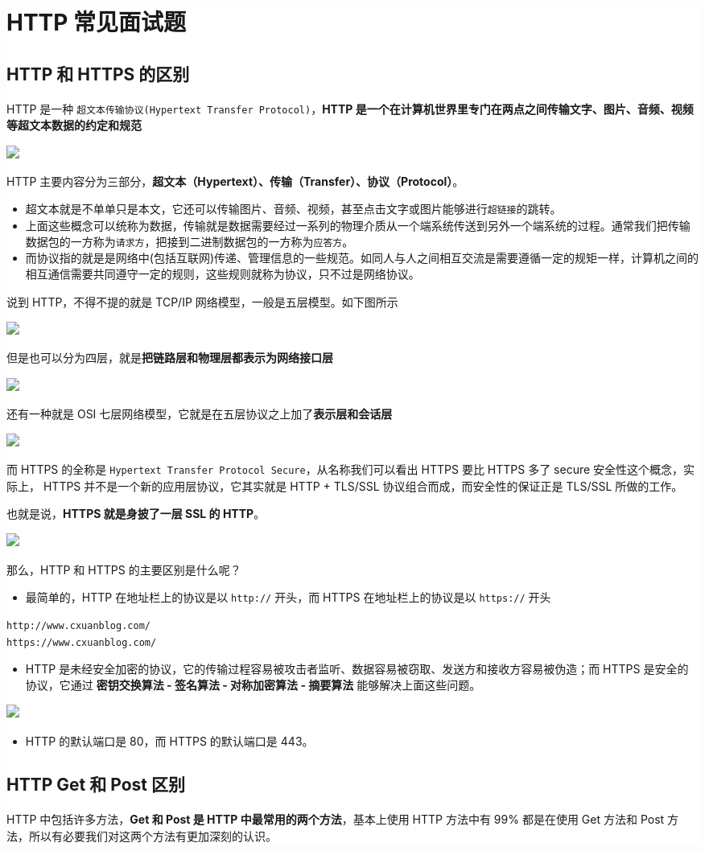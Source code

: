 # HTTP 常见面试题

## HTTP 和 HTTPS 的区别

HTTP 是一种 `超文本传输协议(Hypertext Transfer Protocol)`，**HTTP 是一个在计算机世界里专门在两点之间传输文字、图片、音频、视频等超文本数据的约定和规范**

![](https://img2020.cnblogs.com/blog/1515111/202004/1515111-20200420070234931-1546260397.png)

HTTP 主要内容分为三部分，**超文本（Hypertext）、传输（Transfer）、协议（Protocol）**。

* 超文本就是不单单只是本文，它还可以传输图片、音频、视频，甚至点击文字或图片能够进行`超链接`的跳转。
* 上面这些概念可以统称为数据，传输就是数据需要经过一系列的物理介质从一个端系统传送到另外一个端系统的过程。通常我们把传输数据包的一方称为`请求方`，把接到二进制数据包的一方称为`应答方`。
* 而协议指的就是是网络中(包括互联网)传递、管理信息的一些规范。如同人与人之间相互交流是需要遵循一定的规矩一样，计算机之间的相互通信需要共同遵守一定的规则，这些规则就称为协议，只不过是网络协议。

说到 HTTP，不得不提的就是 TCP/IP 网络模型，一般是五层模型。如下图所示

![](https://img2020.cnblogs.com/blog/1515111/202004/1515111-20200420070245831-867564603.png)

但是也可以分为四层，就是**把链路层和物理层都表示为网络接口层**

![](https://img2020.cnblogs.com/blog/1515111/202004/1515111-20200420070252826-386757517.png)

还有一种就是 OSI 七层网络模型，它就是在五层协议之上加了**表示层和会话层**

![](https://img2020.cnblogs.com/blog/1515111/202004/1515111-20200420070300443-907560535.png)

而 HTTPS 的全称是 `Hypertext Transfer Protocol Secure`，从名称我们可以看出 HTTPS 要比 HTTPS 多了 secure 安全性这个概念，实际上， HTTPS 并不是一个新的应用层协议，它其实就是 HTTP + TLS/SSL 协议组合而成，而安全性的保证正是 TLS/SSL 所做的工作。

也就是说，**HTTPS 就是身披了一层 SSL 的 HTTP**。

![](https://img2020.cnblogs.com/blog/1515111/202004/1515111-20200420070308592-242968210.png)

那么，HTTP 和 HTTPS 的主要区别是什么呢？

* 最简单的，HTTP 在地址栏上的协议是以 `http://` 开头，而 HTTPS 在地址栏上的协议是以 `https://` 开头

```http
http://www.cxuanblog.com/
https://www.cxuanblog.com/
```

* HTTP 是未经安全加密的协议，它的传输过程容易被攻击者监听、数据容易被窃取、发送方和接收方容易被伪造；而 HTTPS 是安全的协议，它通过 **密钥交换算法 - 签名算法 - 对称加密算法 - 摘要算法** 能够解决上面这些问题。

![](https://img2020.cnblogs.com/blog/1515111/202004/1515111-20200420070326006-1741295366.png)

* HTTP 的默认端口是 80，而 HTTPS 的默认端口是 443。

## HTTP Get 和 Post 区别

HTTP 中包括许多方法，**Get 和 Post 是 HTTP 中最常用的两个方法**，基本上使用 HTTP 方法中有 99% 都是在使用 Get 方法和 Post 方法，所以有必要我们对这两个方法有更加深刻的认识。
